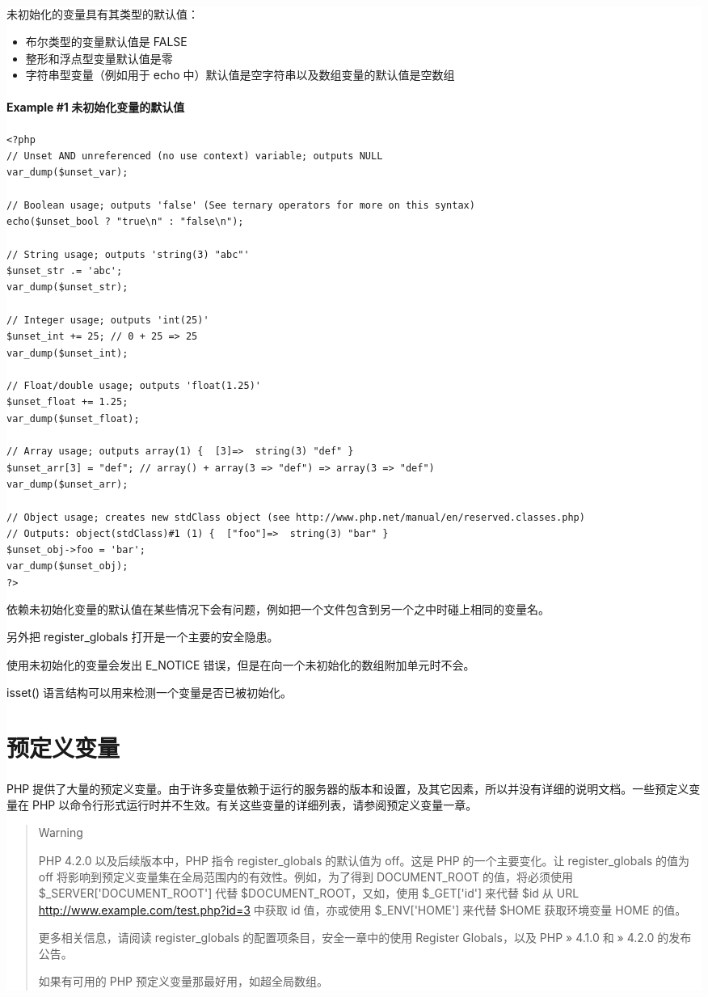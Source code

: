 未初始化的变量具有其类型的默认值：

+ 布尔类型的变量默认值是 FALSE
+ 整形和浮点型变量默认值是零
+ 字符串型变量（例如用于 echo 中）默认值是空字符串以及数组变量的默认值是空数组

#### Example #1 未初始化变量的默认值 ####

	<?php
	// Unset AND unreferenced (no use context) variable; outputs NULL
	var_dump($unset_var);
	
	// Boolean usage; outputs 'false' (See ternary operators for more on this syntax)
	echo($unset_bool ? "true\n" : "false\n");
	
	// String usage; outputs 'string(3) "abc"'
	$unset_str .= 'abc';
	var_dump($unset_str);
	
	// Integer usage; outputs 'int(25)'
	$unset_int += 25; // 0 + 25 => 25
	var_dump($unset_int);
	
	// Float/double usage; outputs 'float(1.25)'
	$unset_float += 1.25;
	var_dump($unset_float);
	
	// Array usage; outputs array(1) {  [3]=>  string(3) "def" }
	$unset_arr[3] = "def"; // array() + array(3 => "def") => array(3 => "def")
	var_dump($unset_arr);
	
	// Object usage; creates new stdClass object (see http://www.php.net/manual/en/reserved.classes.php)
	// Outputs: object(stdClass)#1 (1) {  ["foo"]=>  string(3) "bar" }
	$unset_obj->foo = 'bar';
	var_dump($unset_obj);
	?>
依赖未初始化变量的默认值在某些情况下会有问题，例如把一个文件包含到另一个之中时碰上相同的变量名。

另外把 register_globals 打开是一个主要的安全隐患。

使用未初始化的变量会发出 E_NOTICE 错误，但是在向一个未初始化的数组附加单元时不会。

isset() 语言结构可以用来检测一个变量是否已被初始化。

# 预定义变量 #
PHP 提供了大量的预定义变量。由于许多变量依赖于运行的服务器的版本和设置，及其它因素，所以并没有详细的说明文档。一些预定义变量在 PHP 以命令行形式运行时并不生效。有关这些变量的详细列表，请参阅预定义变量一章。

> Warning
> 
> PHP 4.2.0 以及后续版本中，PHP 指令 register_globals 的默认值为 off。这是 PHP 的一个主要变化。让 register_globals 的值为 off 将影响到预定义变量集在全局范围内的有效性。例如，为了得到 DOCUMENT_ROOT 的值，将必须使用 $_SERVER['DOCUMENT_ROOT'] 代替 $DOCUMENT_ROOT，又如，使用 $_GET['id'] 来代替 $id 从 URL http://www.example.com/test.php?id=3 中获取 id 值，亦或使用 $_ENV['HOME'] 来代替 $HOME 获取环境变量 HOME 的值。
> 
> 更多相关信息，请阅读 register_globals 的配置项条目，安全一章中的使用 Register Globals，以及 PHP » 4.1.0 和 » 4.2.0 的发布公告。
> 
> 如果有可用的 PHP 预定义变量那最好用，如超全局数组。
